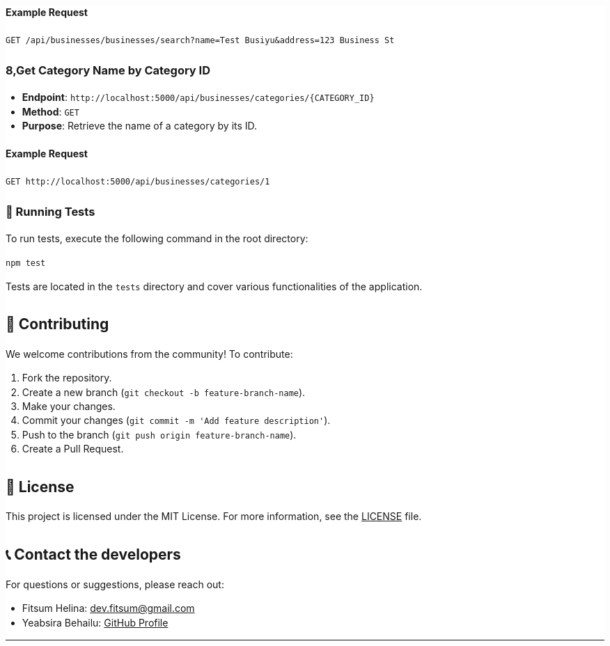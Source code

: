 #### Example Request

```http
GET /api/businesses/businesses/search?name=Test Busiyu&address=123 Business St
```

### 8,Get Category Name by Category ID

- **Endpoint**: `http://localhost:5000/api/businesses/categories/{CATEGORY_ID}`
- **Method**: `GET`
- **Purpose**: Retrieve the name of a category by its ID.

#### Example Request

```http
GET http://localhost:5000/api/businesses/categories/1
```



  
### 🧪 Running Tests

To run tests, execute the following command in the root directory:

```bash
npm test
```

Tests are located in the `tests` directory and cover various functionalities of the application.

## 🤝 Contributing

We welcome contributions from the community! To contribute:

1. Fork the repository.
2. Create a new branch (`git checkout -b feature-branch-name`).
3. Make your changes.
4. Commit your changes (`git commit -m 'Add feature description'`).
5. Push to the branch (`git push origin feature-branch-name`).
6. Create a Pull Request.

## 📜 License

This project is licensed under the MIT License. For more information, see the [LICENSE](LICENSE) file.

## 📞 Contact the developers 

For questions or suggestions, please reach out:

- Fitsum Helina: [dev.fitsum@gmail.com](mailto:dev.fitsum@gmail.com)
- Yeabsira Behailu: [GitHub Profile](https://github.com/Yabe12)

---
